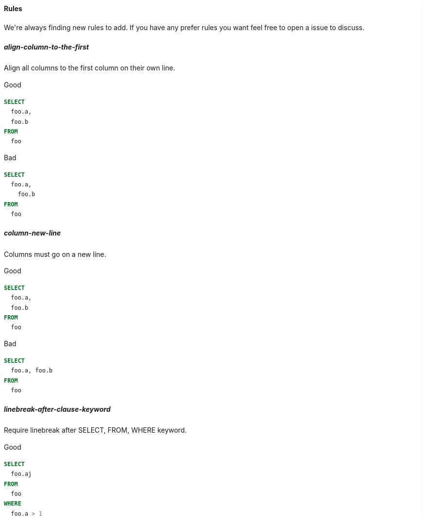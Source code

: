#### Rules

We're always finding new rules to add.
If you have any prefer rules you want feel free to open a issue to discuss.

##### align-column-to-the-first

Align all columns to the first column on their own line.

Good
```sql
SELECT
  foo.a,
  foo.b
FROM
  foo
```

Bad
```sql
SELECT
  foo.a,
    foo.b
FROM
  foo
```

##### column-new-line

Columns must go on a new line.

Good
```sql
SELECT
  foo.a,
  foo.b
FROM
  foo
```


Bad
```sql
SELECT
  foo.a, foo.b
FROM
  foo
```

##### linebreak-after-clause-keyword

Require linebreak after SELECT, FROM, WHERE keyword.

Good
```sql
SELECT
  foo.aj
FROM
  foo
WHERE
  foo.a > 1
```

